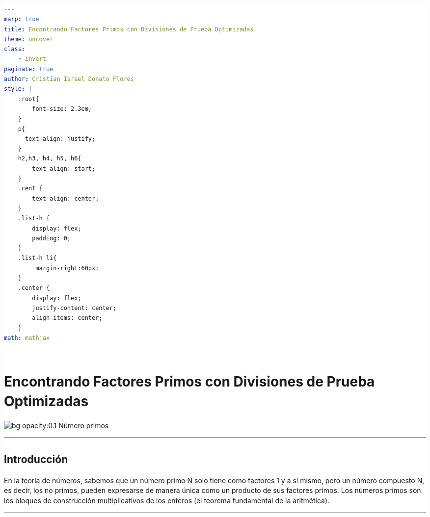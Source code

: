 ```yaml
---
marp: true
title: Encontrando Factores Primos con Divisiones de Prueba Optimizadas
theme: uncover
class:
    - invert
paginate: true
author: Cristian Israel Donato Flores
style: |
    :root{
        font-size: 2.3em;
    }
    p{
      text-align: justify;
    }
    h2,h3, h4, h5, h6{
        text-align: start;
    }
    .cenT {
        text-align: center;
    }
    .list-h {
        display: flex;
        padding: 0;
    }
    .list-h li{
         margin-right:60px;
    }
    .center {
        display: flex;
        justify-content: center;
        align-items: center;
    }
math: mathjax
---
```


# Encontrando Factores Primos con Divisiones de Prueba Optimizadas
![bg opacity:0.1 Número primos](https://i.ytimg.com/vi/c11n-QDzTGk/hqdefault.jpg)

---
## Introducción
En la teoría de números, sabemos que un número primo N solo tiene como factores 1 y a sí mismo, pero un número compuesto N, es decir, los no primos, pueden expresarse de manera única como un producto de sus factores primos. Los números primos son los bloques de construcción multiplicativos de los enteros (el teorema fundamental de la aritmética). 

---